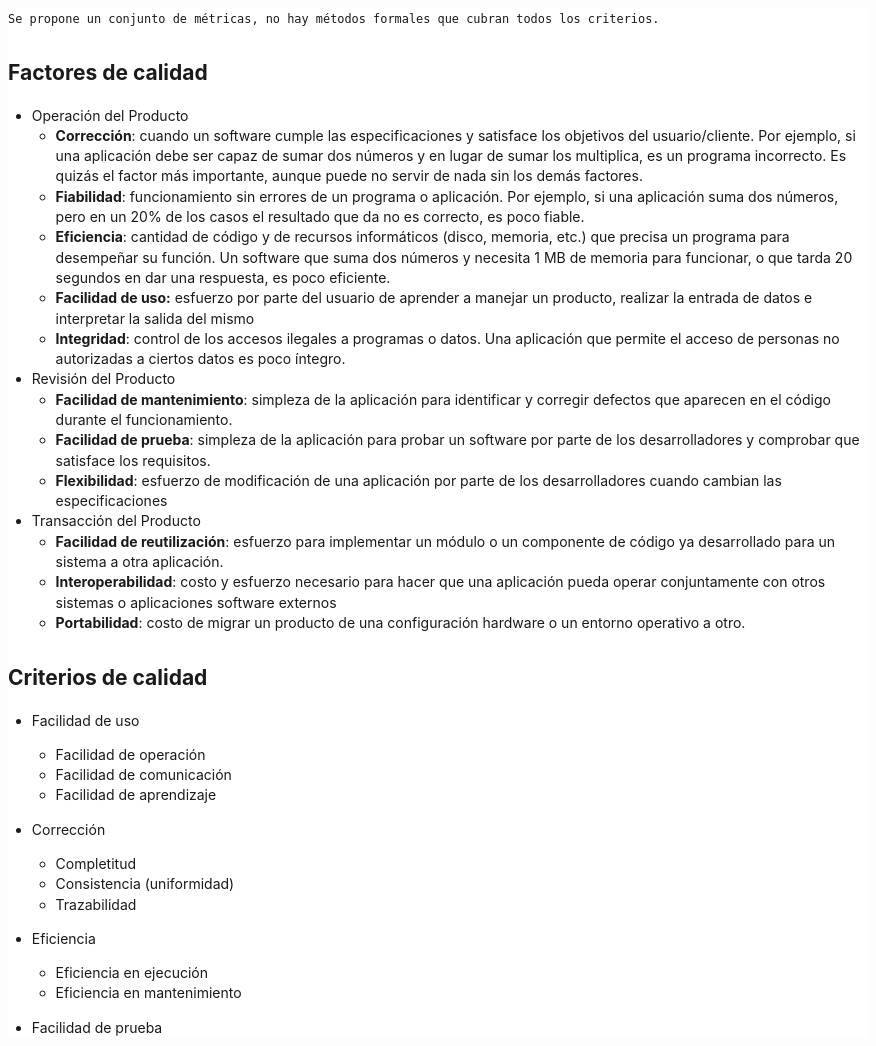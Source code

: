     Se propone un conjunto de métricas, no hay métodos formales que cubran todos los criterios.
    

## Factores de calidad

- Operación del Producto
    - **Corrección**: cuando un software cumple las especificaciones y satisface los objetivos del usuario/cliente. Por ejemplo, si una aplicación debe ser capaz de sumar dos números y en lugar de sumar los multiplica, es un programa incorrecto. Es quizás el factor más importante, aunque puede no servir de nada sin los demás factores.
    - **Fiabilidad**: funcionamiento sin errores de un programa o aplicación. Por ejemplo, si una aplicación suma dos números, pero en un 20% de los casos el resultado que da no es correcto, es poco fiable.
    - **Eficiencia**: cantidad de código y de recursos informáticos (disco, memoria, etc.) que precisa un programa para desempeñar su función. Un software que suma dos números y necesita 1 MB de memoria para funcionar, o que tarda 20 segundos en dar una respuesta, es poco eficiente.
    - **Facilidad de uso:** esfuerzo por parte del usuario de aprender a manejar un producto, realizar la entrada de datos e interpretar la salida del mismo
    - **Integridad**: control de los accesos ilegales a programas o datos. Una aplicación que permite el acceso de personas no autorizadas a ciertos datos es poco íntegro.
- Revisión del Producto
    - **Facilidad de mantenimiento**: simpleza de la aplicación para identificar y corregir defectos que aparecen en el código durante el funcionamiento.
    - **Facilidad de prueba**: simpleza de la aplicación para probar un software por parte de los desarrolladores y comprobar que satisface los requisitos.
    - **Flexibilidad**: esfuerzo de modificación de una aplicación por parte de los desarrolladores cuando cambian las especificaciones
- Transacción del Producto
    - **Facilidad de reutilización**: esfuerzo para implementar un módulo o un componente de código ya desarrollado para un sistema a otra aplicación.
    - **Interoperabilidad**: costo y esfuerzo necesario para hacer que una aplicación pueda operar conjuntamente con otros sistemas o aplicaciones software externos
    - **Portabilidad**: costo de migrar un producto de una configuración hardware o un entorno operativo a otro.

## Criterios de calidad

- Facilidad de uso
    
    - Facilidad de operación
    - Facilidad de comunicación
    - Facilidad de aprendizaje
- Corrección
    
    - Completitud
    - Consistencia (uniformidad)
    - Trazabilidad
- Eficiencia
    
    - Eficiencia en ejecución
    - Eficiencia en mantenimiento
- Facilidad de prueba
    